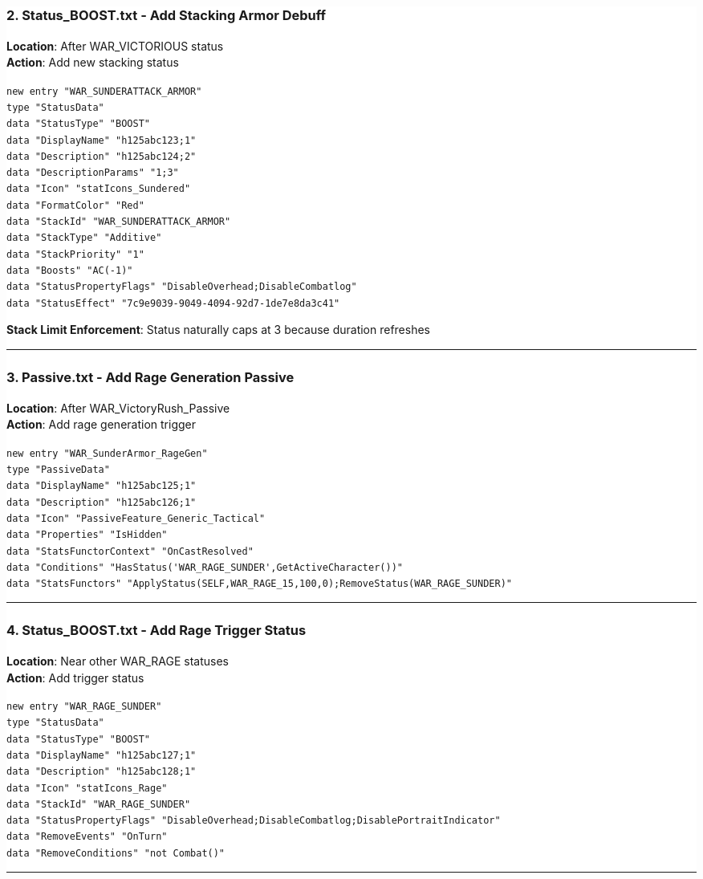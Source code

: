 
### 2. Status_BOOST.txt - Add Stacking Armor Debuff

**Location**: After WAR_VICTORIOUS status  
**Action**: Add new stacking status

```
new entry "WAR_SUNDERATTACK_ARMOR"
type "StatusData"
data "StatusType" "BOOST"
data "DisplayName" "h125abc123;1"
data "Description" "h125abc124;2"
data "DescriptionParams" "1;3"
data "Icon" "statIcons_Sundered"
data "FormatColor" "Red"
data "StackId" "WAR_SUNDERATTACK_ARMOR"
data "StackType" "Additive"
data "StackPriority" "1"
data "Boosts" "AC(-1)"
data "StatusPropertyFlags" "DisableOverhead;DisableCombatlog"
data "StatusEffect" "7c9e9039-9049-4094-92d7-1de7e8da3c41"
```

**Stack Limit Enforcement**: Status naturally caps at 3 because duration refreshes

---

### 3. Passive.txt - Add Rage Generation Passive

**Location**: After WAR_VictoryRush_Passive  
**Action**: Add rage generation trigger

```
new entry "WAR_SunderArmor_RageGen"
type "PassiveData"
data "DisplayName" "h125abc125;1"
data "Description" "h125abc126;1"
data "Icon" "PassiveFeature_Generic_Tactical"
data "Properties" "IsHidden"
data "StatsFunctorContext" "OnCastResolved"
data "Conditions" "HasStatus('WAR_RAGE_SUNDER',GetActiveCharacter())"
data "StatsFunctors" "ApplyStatus(SELF,WAR_RAGE_15,100,0);RemoveStatus(WAR_RAGE_SUNDER)"
```

---

### 4. Status_BOOST.txt - Add Rage Trigger Status

**Location**: Near other WAR_RAGE statuses  
**Action**: Add trigger status

```
new entry "WAR_RAGE_SUNDER"
type "StatusData"
data "StatusType" "BOOST"
data "DisplayName" "h125abc127;1"
data "Description" "h125abc128;1"
data "Icon" "statIcons_Rage"
data "StackId" "WAR_RAGE_SUNDER"
data "StatusPropertyFlags" "DisableOverhead;DisableCombatlog;DisablePortraitIndicator"
data "RemoveEvents" "OnTurn"
data "RemoveConditions" "not Combat()"
```

---